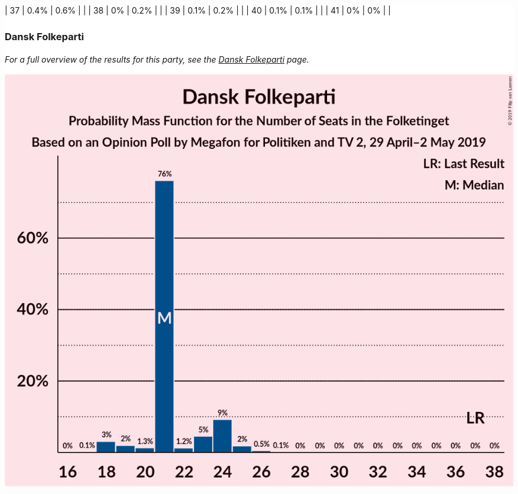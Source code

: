 | 37 | 0.4% | 0.6% |  |
| 38 | 0% | 0.2% |  |
| 39 | 0.1% | 0.2% |  |
| 40 | 0.1% | 0.1% |  |
| 41 | 0% | 0% |  |

### Dansk Folkeparti

*For a full overview of the results for this party, see the [Dansk Folkeparti](party-danskfolkeparti.html) page.*

![Graph with seats probability mass function not yet produced](2019-05-02-Megafon-seats-pmf-danskfolkeparti.png "Seats Probability Mass Function")
